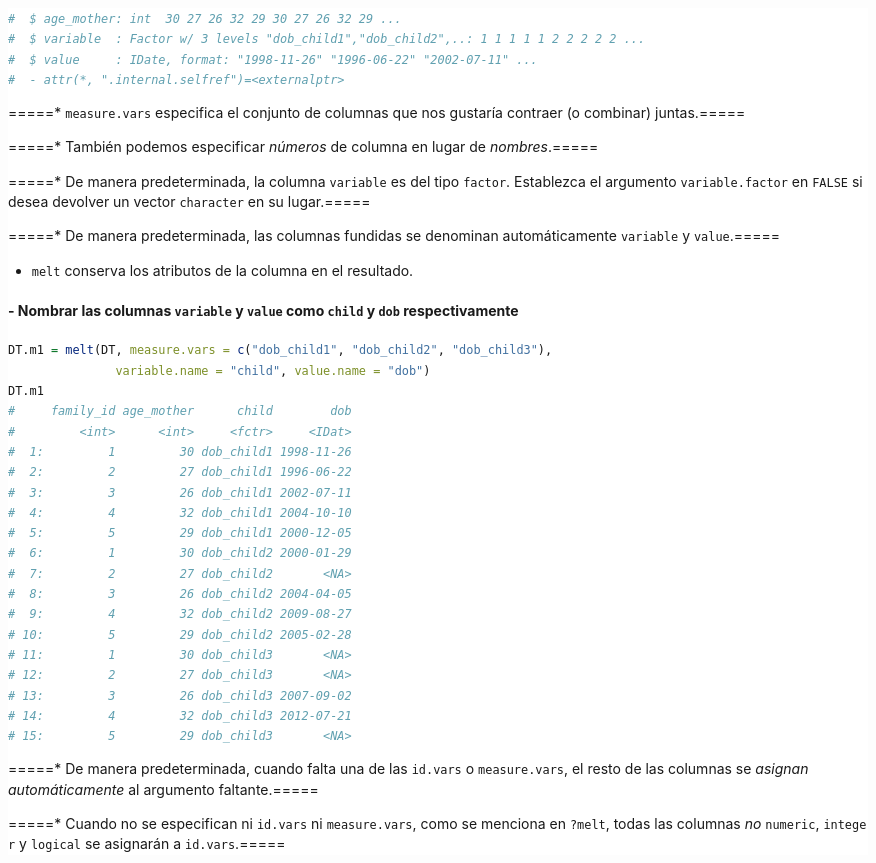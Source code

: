 ``` r
#  $ age_mother: int  30 27 26 32 29 30 27 26 32 29 ...
#  $ variable  : Factor w/ 3 levels "dob_child1","dob_child2",..: 1 1 1 1 1 2 2 2 2 2 ...
#  $ value     : IDate, format: "1998-11-26" "1996-06-22" "2002-07-11" ...
#  - attr(*, ".internal.selfref")=<externalptr>
```

=====* `measure.vars` especifica el conjunto de columnas que nos gustaría
contraer (o combinar) juntas.=====

=====* También podemos especificar *números* de columna en lugar de
*nombres*.=====

=====* De manera predeterminada, la columna `variable` es del tipo `factor`.
Establezca el argumento `variable.factor` en `FALSE` si desea devolver un vector
`character` en su lugar.=====

=====* De manera predeterminada, las columnas fundidas se denominan
automáticamente `variable` y `value`.=====

* `melt` conserva los atributos de la columna en el resultado.

#### - Nombrar las columnas `variable` y `value` como `child` y `dob` respectivamente



``` r
DT.m1 = melt(DT, measure.vars = c("dob_child1", "dob_child2", "dob_child3"),
               variable.name = "child", value.name = "dob")
DT.m1
#     family_id age_mother      child        dob
#         <int>      <int>     <fctr>     <IDat>
#  1:         1         30 dob_child1 1998-11-26
#  2:         2         27 dob_child1 1996-06-22
#  3:         3         26 dob_child1 2002-07-11
#  4:         4         32 dob_child1 2004-10-10
#  5:         5         29 dob_child1 2000-12-05
#  6:         1         30 dob_child2 2000-01-29
#  7:         2         27 dob_child2       <NA>
#  8:         3         26 dob_child2 2004-04-05
#  9:         4         32 dob_child2 2009-08-27
# 10:         5         29 dob_child2 2005-02-28
# 11:         1         30 dob_child3       <NA>
# 12:         2         27 dob_child3       <NA>
# 13:         3         26 dob_child3 2007-09-02
# 14:         4         32 dob_child3 2012-07-21
# 15:         5         29 dob_child3       <NA>
```

=====* De manera predeterminada, cuando falta una de las `id.vars` o
`measure.vars`, el resto de las columnas se *asignan automáticamente* al
argumento faltante.=====

=====* Cuando no se especifican ni `id.vars` ni `measure.vars`, como se menciona
en `?melt`, todas las columnas *no* `numeric`, `integer` y `logical` se
asignarán a `id.vars`.=====
